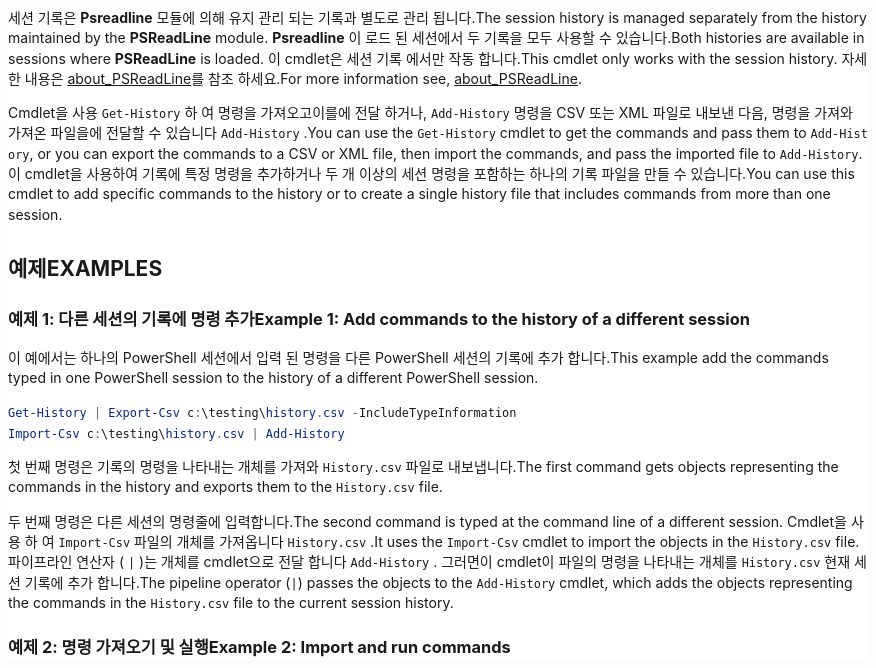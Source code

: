 <span data-ttu-id="2644a-113">세션 기록은 **Psreadline** 모듈에 의해 유지 관리 되는 기록과 별도로 관리 됩니다.</span><span class="sxs-lookup"><span data-stu-id="2644a-113">The session history is managed separately from the history maintained by the **PSReadLine** module.</span></span>
<span data-ttu-id="2644a-114">**Psreadline** 이 로드 된 세션에서 두 기록을 모두 사용할 수 있습니다.</span><span class="sxs-lookup"><span data-stu-id="2644a-114">Both histories are available in sessions where **PSReadLine** is loaded.</span></span> <span data-ttu-id="2644a-115">이 cmdlet은 세션 기록 에서만 작동 합니다.</span><span class="sxs-lookup"><span data-stu-id="2644a-115">This cmdlet only works with the session history.</span></span> <span data-ttu-id="2644a-116">자세한 내용은 [about_PSReadLine](../PSReadLine/About/about_PSReadLine.md)를 참조 하세요.</span><span class="sxs-lookup"><span data-stu-id="2644a-116">For more information see, [about_PSReadLine](../PSReadLine/About/about_PSReadLine.md).</span></span>

<span data-ttu-id="2644a-117">Cmdlet을 사용 `Get-History` 하 여 명령을 가져오고이를에 전달 하거나, `Add-History` 명령을 CSV 또는 XML 파일로 내보낸 다음, 명령을 가져와 가져온 파일을에 전달할 수 있습니다 `Add-History` .</span><span class="sxs-lookup"><span data-stu-id="2644a-117">You can use the `Get-History` cmdlet to get the commands and pass them to `Add-History`, or you can export the commands to a CSV or XML file, then import the commands, and pass the imported file to `Add-History`.</span></span> <span data-ttu-id="2644a-118">이 cmdlet을 사용하여 기록에 특정 명령을 추가하거나 두 개 이상의 세션 명령을 포함하는 하나의 기록 파일을 만들 수 있습니다.</span><span class="sxs-lookup"><span data-stu-id="2644a-118">You can use this cmdlet to add specific commands to the history or to create a single history file that includes commands from more than one session.</span></span>

## <span data-ttu-id="2644a-119">예제</span><span class="sxs-lookup"><span data-stu-id="2644a-119">EXAMPLES</span></span>

### <span data-ttu-id="2644a-120">예제 1: 다른 세션의 기록에 명령 추가</span><span class="sxs-lookup"><span data-stu-id="2644a-120">Example 1: Add commands to the history of a different session</span></span>

<span data-ttu-id="2644a-121">이 예에서는 하나의 PowerShell 세션에서 입력 된 명령을 다른 PowerShell 세션의 기록에 추가 합니다.</span><span class="sxs-lookup"><span data-stu-id="2644a-121">This example add the commands typed in one PowerShell session to the history of a different PowerShell session.</span></span>

```powershell
Get-History | Export-Csv c:\testing\history.csv -IncludeTypeInformation
Import-Csv c:\testing\history.csv | Add-History
```

<span data-ttu-id="2644a-122">첫 번째 명령은 기록의 명령을 나타내는 개체를 가져와 `History.csv` 파일로 내보냅니다.</span><span class="sxs-lookup"><span data-stu-id="2644a-122">The first command gets objects representing the commands in the history and exports them to the `History.csv` file.</span></span>

<span data-ttu-id="2644a-123">두 번째 명령은 다른 세션의 명령줄에 입력합니다.</span><span class="sxs-lookup"><span data-stu-id="2644a-123">The second command is typed at the command line of a different session.</span></span> <span data-ttu-id="2644a-124">Cmdlet을 사용 하 여 `Import-Csv` 파일의 개체를 가져옵니다 `History.csv` .</span><span class="sxs-lookup"><span data-stu-id="2644a-124">It uses the `Import-Csv` cmdlet to import the objects in the `History.csv` file.</span></span> <span data-ttu-id="2644a-125">파이프라인 연산자 ( `|` )는 개체를 cmdlet으로 전달 합니다 `Add-History` . 그러면이 cmdlet이 파일의 명령을 나타내는 개체를 `History.csv` 현재 세션 기록에 추가 합니다.</span><span class="sxs-lookup"><span data-stu-id="2644a-125">The pipeline operator (`|`) passes the objects to the `Add-History` cmdlet, which adds the objects representing the commands in the `History.csv` file to the current session history.</span></span>

### <span data-ttu-id="2644a-126">예제 2: 명령 가져오기 및 실행</span><span class="sxs-lookup"><span data-stu-id="2644a-126">Example 2: Import and run commands</span></span>
